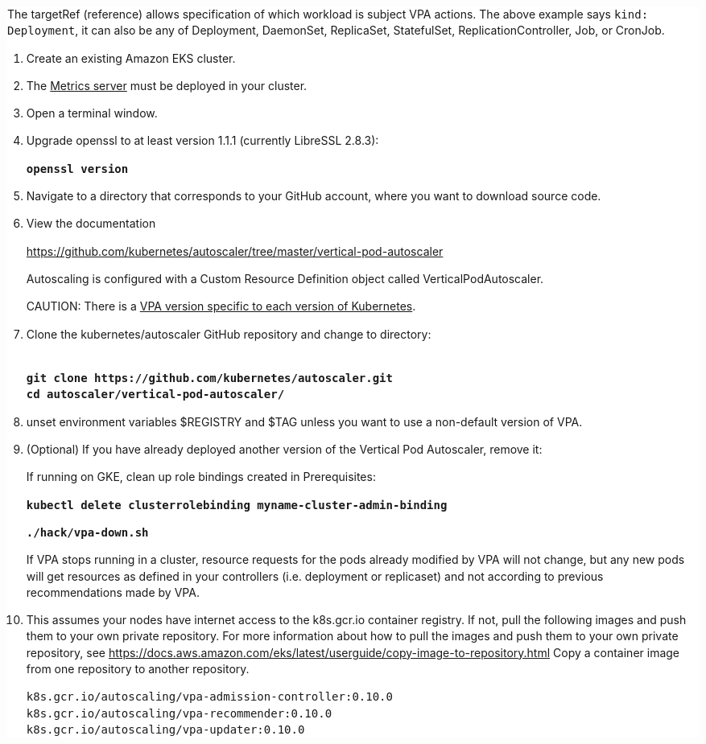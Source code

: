    The targetRef (reference) allows specification of which workload is subject VPA actions. The above example says <tt>kind: Deployment</tt>, it can also be any of Deployment, DaemonSet, ReplicaSet, StatefulSet, ReplicationController, Job, or CronJob.

1. Create an existing Amazon EKS cluster.
1. The <a target="_blank" href="https://github.com/kubernetes-incubator/metrics-server">Metrics server</a> must be deployed in your cluster.
1. Open a terminal window.
1. Upgrade openssl to at least version 1.1.1 (currently LibreSSL 2.8.3):

   <pre><strong>openssl version</strong></pre>

1. Navigate to a directory that corresponds to your GitHub account, where you want to download source code.
1. View the documentation

   https://github.com/kubernetes/autoscaler/tree/master/vertical-pod-autoscaler

   Autoscaling is configured with a Custom Resource Definition object called VerticalPodAutoscaler. 

   CAUTION: There is a <a target="_blank" href="https://github.com/kubernetes/autoscaler/tree/master/vertical-pod-autoscaler#installation">VPA version specific to each version of Kubernetes</a>.

1. Clone the kubernetes/autoscaler GitHub repository and change to directory:
             
   <pre><strong>
   git clone https://github.com/kubernetes/autoscaler.git
   cd autoscaler/vertical-pod-autoscaler/
   </strong></pre>

1. unset environment variables $REGISTRY and $TAG unless you want to use a non-default version of VPA.

1. (Optional) If you have already deployed another version of the Vertical Pod Autoscaler, remove it:

   If running on GKE, clean up role bindings created in Prerequisites:

   <pre><strong>kubectl delete clusterrolebinding myname-cluster-admin-binding
   </strong></pre>

   <pre><strong>./hack/vpa-down.sh
   </strong></pre>

   If VPA stops running in a cluster, resource requests for the pods already modified by VPA will not change, but any new pods will get resources as defined in your controllers (i.e. deployment or replicaset) and not according to previous recommendations made by VPA.

1. This assumes your nodes have internet access to the k8s.gcr.io container registry. If not, pull the following images and push them to your own private repository. For more information about how to pull the images and push them to your own private repository, see https://docs.aws.amazon.com/eks/latest/userguide/copy-image-to-repository.html
Copy a container image from one repository to another repository.

   <pre>
   k8s.gcr.io/autoscaling/vpa-admission-controller:0.10.0
   k8s.gcr.io/autoscaling/vpa-recommender:0.10.0
   k8s.gcr.io/autoscaling/vpa-updater:0.10.0
   </pre>
